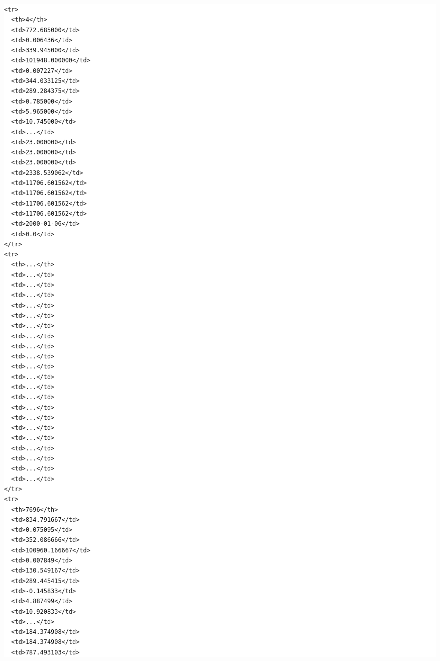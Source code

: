     <tr>
      <th>4</th>
      <td>772.685000</td>
      <td>0.006436</td>
      <td>339.945000</td>
      <td>101948.000000</td>
      <td>0.007227</td>
      <td>344.033125</td>
      <td>289.284375</td>
      <td>0.785000</td>
      <td>5.965000</td>
      <td>10.745000</td>
      <td>...</td>
      <td>23.000000</td>
      <td>23.000000</td>
      <td>23.000000</td>
      <td>2338.539062</td>
      <td>11706.601562</td>
      <td>11706.601562</td>
      <td>11706.601562</td>
      <td>11706.601562</td>
      <td>2000-01-06</td>
      <td>0.0</td>
    </tr>
    <tr>
      <th>...</th>
      <td>...</td>
      <td>...</td>
      <td>...</td>
      <td>...</td>
      <td>...</td>
      <td>...</td>
      <td>...</td>
      <td>...</td>
      <td>...</td>
      <td>...</td>
      <td>...</td>
      <td>...</td>
      <td>...</td>
      <td>...</td>
      <td>...</td>
      <td>...</td>
      <td>...</td>
      <td>...</td>
      <td>...</td>
      <td>...</td>
      <td>...</td>
    </tr>
    <tr>
      <th>7696</th>
      <td>834.791667</td>
      <td>0.075095</td>
      <td>352.086666</td>
      <td>100960.166667</td>
      <td>0.007849</td>
      <td>130.549167</td>
      <td>289.445415</td>
      <td>-0.145833</td>
      <td>4.887499</td>
      <td>10.920833</td>
      <td>...</td>
      <td>184.374908</td>
      <td>184.374908</td>
      <td>787.493103</td>